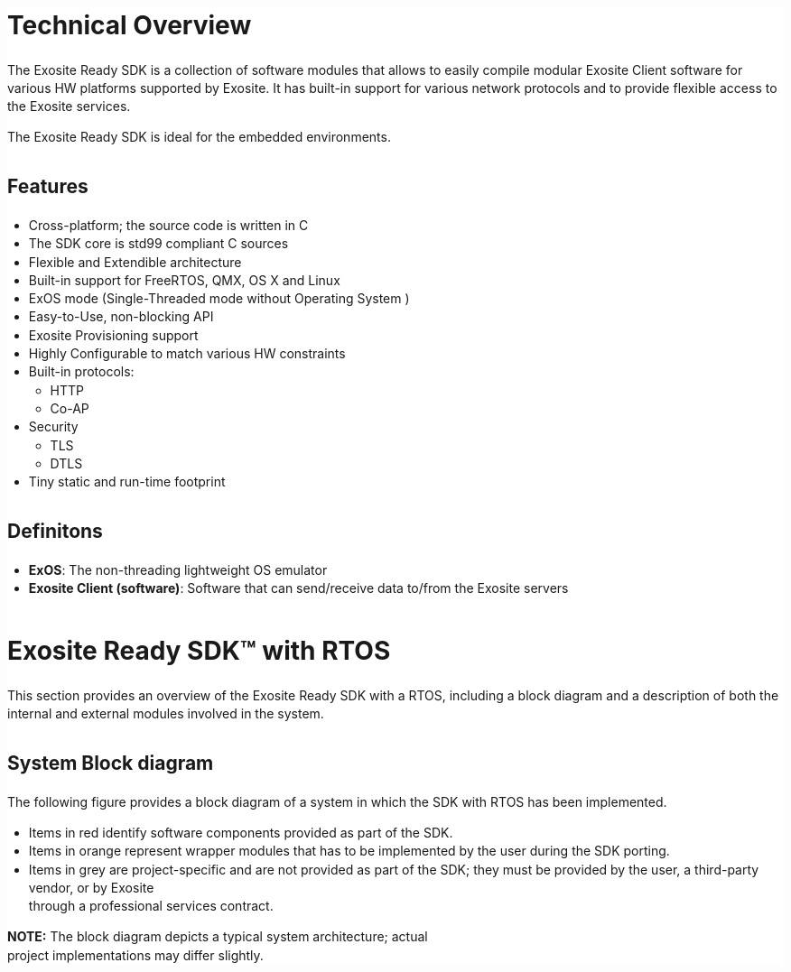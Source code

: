 Technical Overview
===================================================================

The Exosite Ready SDK is a collection of software modules that allows 
to easily compile modular Exosite Client software for various HW platforms 
supported by Exosite. It has built-in support for various network protocols
and to provide flexible access to the Exosite services.

The Exosite Ready SDK is ideal for the embedded environments.

Features
---------
 * Cross-platform; the source code is written in C
 * The SDK core is std99 compliant C sources
 * Flexible and Extendible architecture
 * Built-in support for FreeRTOS, QMX, OS X and Linux
 * ExOS mode (Single-Threaded mode without Operating System )
 * Easy-to-Use, non-blocking API
 * Exosite Provisioning support
 * Highly Configurable to match various HW constraints
 * Built-in protocols:
   - HTTP
   - Co-AP
 * Security
   - TLS
   - DTLS
 * Tiny static and run-time footprint

Definitons
-------------

- **ExOS**: The non-threading lightweight OS emulator
- **Exosite Client (software)**: Software that can send/receive data to/from the Exosite servers

Exosite Ready SDK™ with RTOS
===================================
This section provides an overview of the Exosite Ready SDK with a RTOS, 
including a block diagram and a description of both the internal and external
modules involved in the system. 

## System Block diagram

  The following figure provides a block diagram of a system in which the SDK 
  with RTOS has been implemented.
  - Items in red identify software components provided as part of the SDK.
  - Items in orange represent wrapper modules that has to be implemented by the
    user during the SDK porting.
  - Items in grey are project-specific and are not provided as part of the SDK;
    they must be provided by the user, a third-party vendor, or by Exosite  
    through a professional services contract. 
    
  **NOTE:** The block diagram depicts a typical system architecture; actual  
            project implementations may differ slightly. 
  